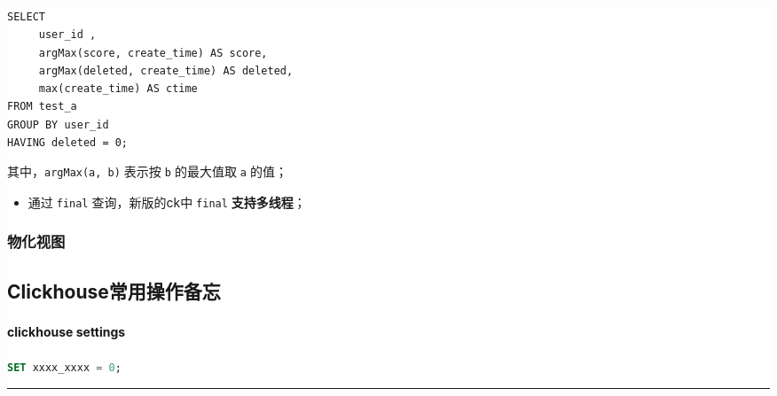   ```mysql
  SELECT
       user_id ,
       argMax(score, create_time) AS score,
       argMax(deleted, create_time) AS deleted,
       max(create_time) AS ctime
  FROM test_a
  GROUP BY user_id
  HAVING deleted = 0;
  ```

  其中，`argMax(a, b)` 表示按 `b` 的最大值取 `a` 的值； 

- 通过 `final` 查询，新版的ck中 `final` **支持多线程**；



### 物化视图



## Clickhouse常用操作备忘



#### clickhouse settings

```sql
SET xxxx_xxxx = 0;
```





---

